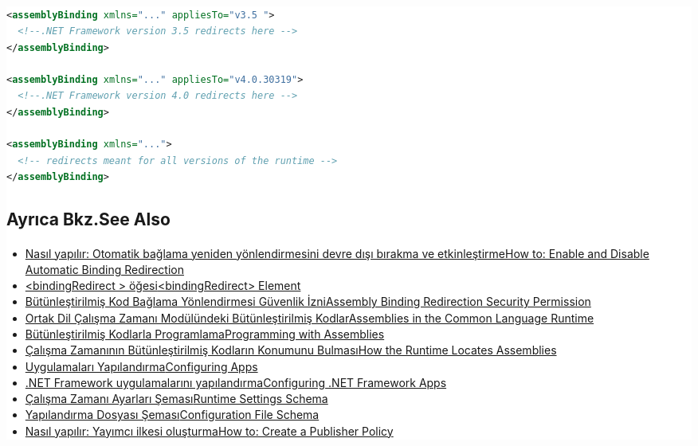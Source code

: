 ```xml
<assemblyBinding xmlns="..." appliesTo="v3.5 ">
  <!--.NET Framework version 3.5 redirects here -->
</assemblyBinding>

<assemblyBinding xmlns="..." appliesTo="v4.0.30319">
  <!--.NET Framework version 4.0 redirects here -->
</assemblyBinding>

<assemblyBinding xmlns="...">
  <!-- redirects meant for all versions of the runtime -->
</assemblyBinding>
```

## <a name="see-also"></a><span data-ttu-id="ae7a0-178">Ayrıca Bkz.</span><span class="sxs-lookup"><span data-stu-id="ae7a0-178">See Also</span></span>

- [<span data-ttu-id="ae7a0-179">Nasıl yapılır: Otomatik bağlama yeniden yönlendirmesini devre dışı bırakma ve etkinleştirme</span><span class="sxs-lookup"><span data-stu-id="ae7a0-179">How to: Enable and Disable Automatic Binding Redirection</span></span>](../../../docs/framework/configure-apps/how-to-enable-and-disable-automatic-binding-redirection.md)
- [<span data-ttu-id="ae7a0-180">\<bindingRedirect > öğesi</span><span class="sxs-lookup"><span data-stu-id="ae7a0-180">\<bindingRedirect> Element</span></span>](../../../docs/framework/configure-apps/file-schema/runtime/bindingredirect-element.md)
- [<span data-ttu-id="ae7a0-181">Bütünleştirilmiş Kod Bağlama Yönlendirmesi Güvenlik İzni</span><span class="sxs-lookup"><span data-stu-id="ae7a0-181">Assembly Binding Redirection Security Permission</span></span>](../../../docs/framework/configure-apps/assembly-binding-redirection-security-permission.md)
- [<span data-ttu-id="ae7a0-182">Ortak Dil Çalışma Zamanı Modülündeki Bütünleştirilmiş Kodlar</span><span class="sxs-lookup"><span data-stu-id="ae7a0-182">Assemblies in the Common Language Runtime</span></span>](../../../docs/framework/app-domains/assemblies-in-the-common-language-runtime.md)
- [<span data-ttu-id="ae7a0-183">Bütünleştirilmiş Kodlarla Programlama</span><span class="sxs-lookup"><span data-stu-id="ae7a0-183">Programming with Assemblies</span></span>](../../../docs/framework/app-domains/programming-with-assemblies.md)
- [<span data-ttu-id="ae7a0-184">Çalışma Zamanının Bütünleştirilmiş Kodların Konumunu Bulması</span><span class="sxs-lookup"><span data-stu-id="ae7a0-184">How the Runtime Locates Assemblies</span></span>](../../../docs/framework/deployment/how-the-runtime-locates-assemblies.md)
- [<span data-ttu-id="ae7a0-185">Uygulamaları Yapılandırma</span><span class="sxs-lookup"><span data-stu-id="ae7a0-185">Configuring Apps</span></span>](../../../docs/framework/configure-apps/index.md)
- [<span data-ttu-id="ae7a0-186">.NET Framework uygulamalarını yapılandırma</span><span class="sxs-lookup"><span data-stu-id="ae7a0-186">Configuring .NET Framework Apps</span></span>](http://msdn.microsoft.com/library/d789b592-fcb5-4e3d-8ac9-e0299adaaa42)
- [<span data-ttu-id="ae7a0-187">Çalışma Zamanı Ayarları Şeması</span><span class="sxs-lookup"><span data-stu-id="ae7a0-187">Runtime Settings Schema</span></span>](../../../docs/framework/configure-apps/file-schema/runtime/index.md)
- [<span data-ttu-id="ae7a0-188">Yapılandırma Dosyası Şeması</span><span class="sxs-lookup"><span data-stu-id="ae7a0-188">Configuration File Schema</span></span>](../../../docs/framework/configure-apps/file-schema/index.md)
- [<span data-ttu-id="ae7a0-189">Nasıl yapılır: Yayımcı ilkesi oluşturma</span><span class="sxs-lookup"><span data-stu-id="ae7a0-189">How to: Create a Publisher Policy</span></span>](../../../docs/framework/configure-apps/how-to-create-a-publisher-policy.md)
